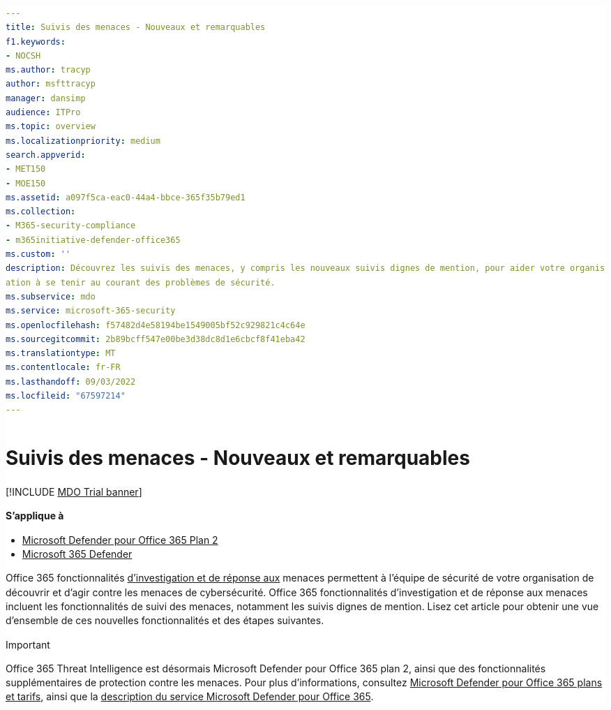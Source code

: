 ```yaml
---
title: Suivis des menaces - Nouveaux et remarquables
f1.keywords:
- NOCSH
ms.author: tracyp
author: msfttracyp
manager: dansimp
audience: ITPro
ms.topic: overview
ms.localizationpriority: medium
search.appverid:
- MET150
- MOE150
ms.assetid: a097f5ca-eac0-44a4-bbce-365f35b79ed1
ms.collection:
- M365-security-compliance
- m365initiative-defender-office365
ms.custom: ''
description: Découvrez les suivis des menaces, y compris les nouveaux suivis dignes de mention, pour aider votre organisation à se tenir au courant des problèmes de sécurité.
ms.subservice: mdo
ms.service: microsoft-365-security
ms.openlocfilehash: f57482d4e58194be1549005bf52c929821c4c64e
ms.sourcegitcommit: 2b89bcff547e00be3d38dc8d1e6cbcf8f41eba42
ms.translationtype: MT
ms.contentlocale: fr-FR
ms.lasthandoff: 09/03/2022
ms.locfileid: "67597214"
---
```

# <a name="threat-trackers---new-and-noteworthy"></a>Suivis des menaces - Nouveaux et remarquables

[!INCLUDE [MDO Trial banner](../includes/mdo-trial-banner.md)]

**S’applique à**
- [Microsoft Defender pour Office 365 Plan 2](defender-for-office-365.md)
- [Microsoft 365 Defender](../defender/microsoft-365-defender.md)

Office 365 fonctionnalités [d’investigation et de réponse aux](office-365-ti.md) menaces permettent à l’équipe de sécurité de votre organisation de découvrir et d’agir contre les menaces de cybersécurité. Office 365 fonctionnalités d’investigation et de réponse aux menaces incluent les fonctionnalités de suivi des menaces, notamment les suivis dignes de mention. Lisez cet article pour obtenir une vue d’ensemble de ces nouvelles fonctionnalités et des étapes suivantes.

> [!IMPORTANT]
> Office 365 Threat Intelligence est désormais Microsoft Defender pour Office 365 plan 2, ainsi que des fonctionnalités supplémentaires de protection contre les menaces. Pour plus d’informations, consultez [Microsoft Defender pour Office 365 plans et tarifs](https://products.office.com/exchange/advance-threat-protection), ainsi que la [description du service Microsoft Defender pour Office 365](/office365/servicedescriptions/office-365-advanced-threat-protection-service-description).
